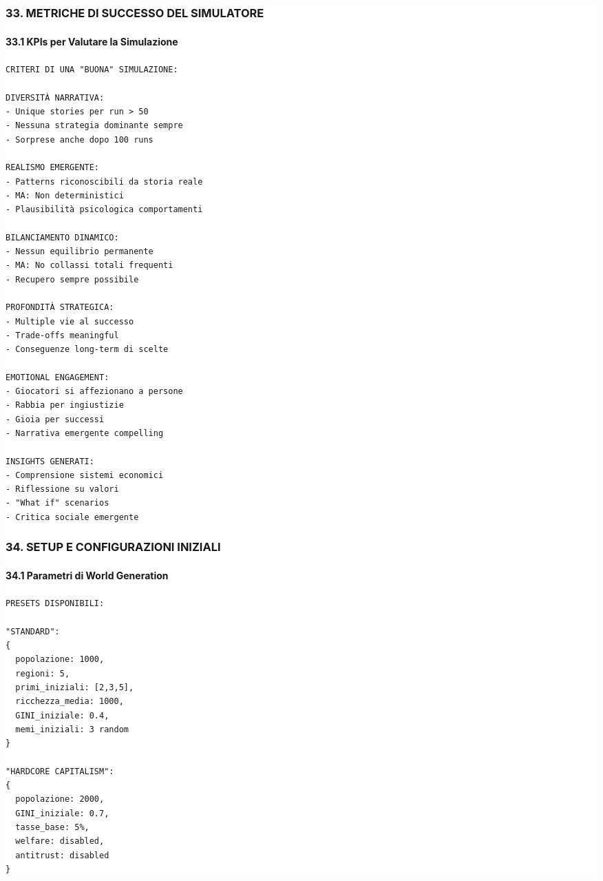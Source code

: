 ### **33. METRICHE DI SUCCESSO DEL SIMULATORE**

#### **33.1 KPIs per Valutare la Simulazione**
```
CRITERI DI UNA "BUONA" SIMULAZIONE:

DIVERSITÀ NARRATIVA:
- Unique stories per run > 50
- Nessuna strategia dominante sempre
- Sorprese anche dopo 100 runs

REALISMO EMERGENTE:
- Patterns riconoscibili da storia reale
- MA: Non deterministici
- Plausibilità psicologica comportamenti

BILANCIAMENTO DINAMICO:
- Nessun equilibrio permanente
- MA: No collassi totali frequenti
- Recupero sempre possibile

PROFONDITÀ STRATEGICA:
- Multiple vie al successo
- Trade-offs meaningful
- Conseguenze long-term di scelte

EMOTIONAL ENGAGEMENT:
- Giocatori si affezionano a persone
- Rabbia per ingiustizie
- Gioia per successi
- Narrativa emergente compelling

INSIGHTS GENERATI:
- Comprensione sistemi economici
- Riflessione su valori
- "What if" scenarios
- Critica sociale emergente
```

### **34. SETUP E CONFIGURAZIONI INIZIALI**

#### **34.1 Parametri di World Generation**
```
PRESETS DISPONIBILI:

"STANDARD":
{
  popolazione: 1000,
  regioni: 5,
  primi_iniziali: [2,3,5],
  ricchezza_media: 1000,
  GINI_iniziale: 0.4,
  memi_iniziali: 3 random
}

"HARDCORE CAPITALISM":
{
  popolazione: 2000,
  GINI_iniziale: 0.7,
  tasse_base: 5%,
  welfare: disabled,
  antitrust: disabled
}
```
